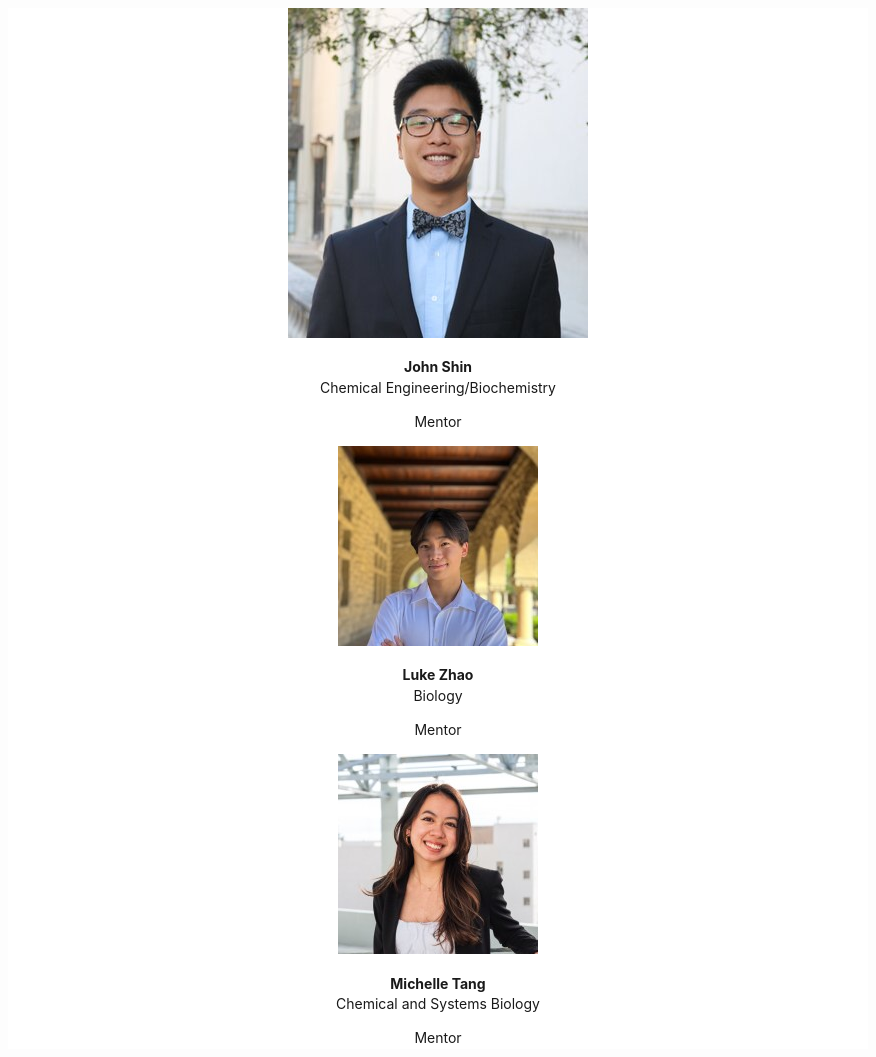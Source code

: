<div class="mentor-card" style="text-align: center;">
    <img src="/assets/images/2023-24/mentors/john_shin.jpg" />
    <p><b>John Shin</b><br>Chemical Engineering/Biochemistry</p>
    <p>Mentor</p>
</div>

<div class="mentor-card" style="text-align: center;">
    <img src="/assets/images/2023-24/mentors/luke_zhao.jpg" />
    <p><b>Luke  Zhao</b><br>Biology</p>
    <p>Mentor</p>
</div>

<div class="mentor-card" style="text-align: center;">
    <img src="/assets/images/2023-24/mentors/michelle_tang.jpg" />
    <p><b>Michelle Tang</b><br>Chemical and Systems Biology</p>
    <p>Mentor</p>
</div>
